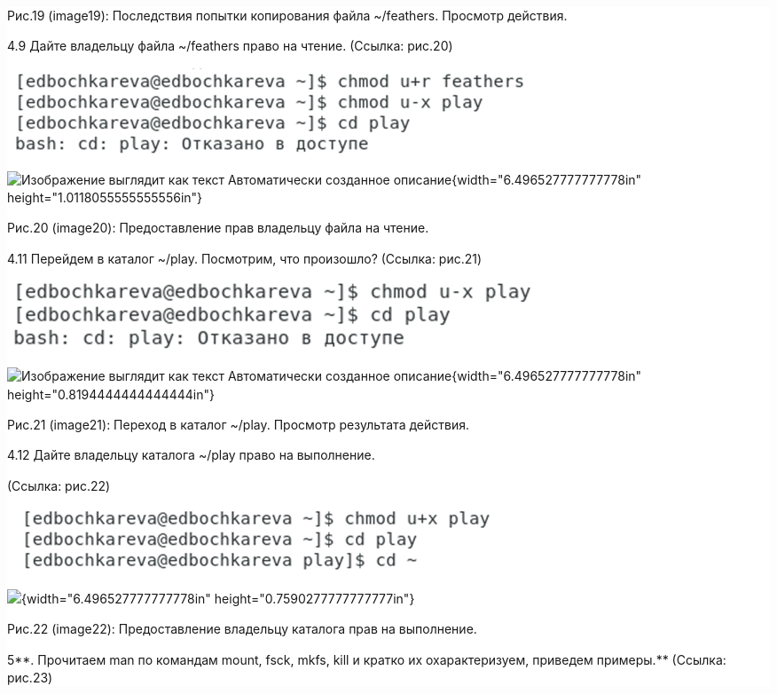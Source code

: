 Рис.19 (image19): Последствия попытки копирования файла \~/feathers.
Просмотр действия.

4.9 Дайте владельцу файла \~/feathers право на чтение. (Ссылка: риc.20)

![](image/image20.png)


![Изображение выглядит как текст Автоматически созданное
описание](media/image20.png){width="6.496527777777778in"
height="1.0118055555555556in"}

Рис.20 (image20): Предоставление прав владельцу файла на чтение.

4.11 Перейдем в каталог \~/play. Посмотрим, что произошло? (Ссылка:
риc.21)

![](image/image21.png)


![Изображение выглядит как текст Автоматически созданное
описание](media/image21.png){width="6.496527777777778in"
height="0.8194444444444444in"}

Рис.21 (image21): Переход в каталог \~/play. Просмотр результата
действия.

4.12 Дайте владельцу каталога \~/play право на выполнение.

(Ссылка: риc.22)

![](image/image22.png)


![](media/image22.png){width="6.496527777777778in"
height="0.7590277777777777in"}

Рис.22 (image22): Предоставление владельцу каталога прав на выполнение.

5**. Прочитаем man по командам mount, fsck, mkfs, kill и кратко их
охарактеризуем, приведем примеры.** (Ссылка: риc.23)
